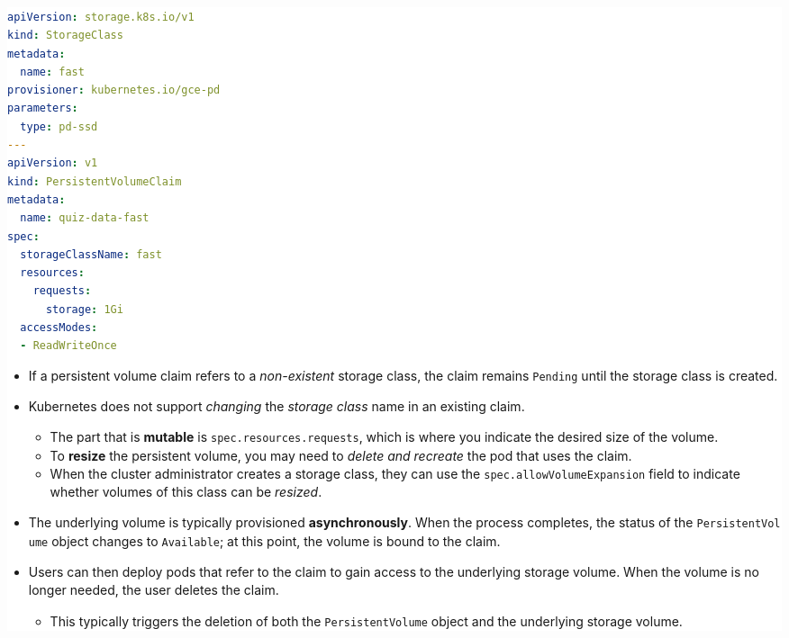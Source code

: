 ```yaml
apiVersion: storage.k8s.io/v1
kind: StorageClass
metadata:
  name: fast
provisioner: kubernetes.io/gce-pd
parameters:
  type: pd-ssd
---
apiVersion: v1
kind: PersistentVolumeClaim
metadata:
  name: quiz-data-fast
spec:
  storageClassName: fast
  resources:
    requests:
      storage: 1Gi
  accessModes:
  - ReadWriteOnce
```

* If a persistent volume claim refers to a
  *non-existent* storage class, the claim remains
  `Pending` until the storage class is created.

* Kubernetes does not support *changing* the
  *storage class* name in an existing claim.
  - The part that is **mutable** is
    `spec.resources.requests`, which is where
    you indicate the desired size of the volume.
  - To **resize** the persistent volume, you
    may need to *delete and recreate* the pod
    that uses the claim.
  - When the cluster administrator creates a
    storage class, they can use the
    `spec.allowVolumeExpansion` field to
    indicate whether volumes of this
    class can be *resized*.

* The underlying volume is typically provisioned
  **asynchronously**. When the process completes,
  the status of the `PersistentVolume` object
  changes to `Available`; at this point,
  the volume is bound to the claim.
* Users can then deploy pods that refer to the
  claim to gain access to the underlying
  storage volume. When the volume is no longer
  needed, the user deletes the claim.
  - This typically triggers the deletion of
    both the `PersistentVolume` object and
    the underlying storage volume.
